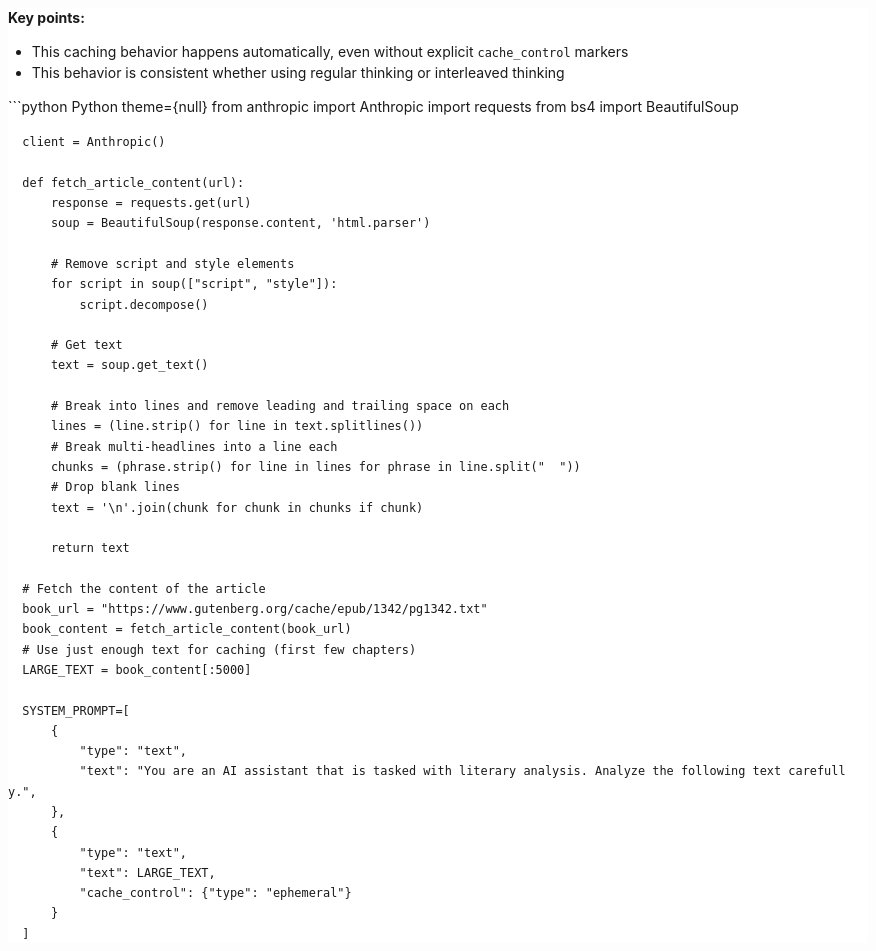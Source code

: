 **Key points:**

* This caching behavior happens automatically, even without explicit `cache_control` markers
* This behavior is consistent whether using regular thinking or interleaved thinking

<AccordionGroup>
  <Accordion title="System prompt caching (preserved when thinking changes)">
    <CodeGroup>
      ```python Python theme={null}
      from anthropic import Anthropic
      import requests
      from bs4 import BeautifulSoup

      client = Anthropic()

      def fetch_article_content(url):
          response = requests.get(url)
          soup = BeautifulSoup(response.content, 'html.parser')

          # Remove script and style elements
          for script in soup(["script", "style"]):
              script.decompose()

          # Get text
          text = soup.get_text()

          # Break into lines and remove leading and trailing space on each
          lines = (line.strip() for line in text.splitlines())
          # Break multi-headlines into a line each
          chunks = (phrase.strip() for line in lines for phrase in line.split("  "))
          # Drop blank lines
          text = '\n'.join(chunk for chunk in chunks if chunk)

          return text

      # Fetch the content of the article
      book_url = "https://www.gutenberg.org/cache/epub/1342/pg1342.txt"
      book_content = fetch_article_content(book_url)
      # Use just enough text for caching (first few chapters)
      LARGE_TEXT = book_content[:5000]

      SYSTEM_PROMPT=[
          {
              "type": "text",
              "text": "You are an AI assistant that is tasked with literary analysis. Analyze the following text carefully.",
          },
          {
              "type": "text",
              "text": LARGE_TEXT,
              "cache_control": {"type": "ephemeral"}
          }
      ]
